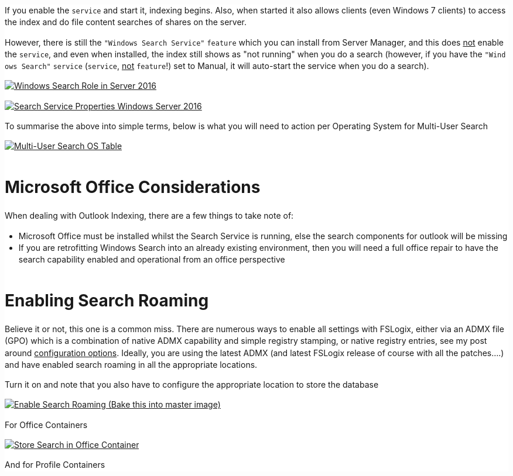 If you enable the `service` and start it, indexing begins. Also, when started it also allows clients (even Windows 7 clients) to access the index and do file content searches of shares on the server. 

However, there is still the `"Windows Search Service"` `feature` which you can install from Server Manager, and this does <u>not</u> enable the `service`, and even when installed, the index still shows as "not running" when you do a search (however, if you have the `"Windows Search"` `service` (`service`, <u>not</u> `feature`!) set to Manual, it will auto-start the service when you do a search). 

[![Windows Search Role in Server 2016]({{site.baseurl}}/assets/img/fslogix-containers-search-index-considerations-and-troubleshooting/SearchService2016.png)]({{site.baseurl}}/assets/img/fslogix-containers-search-index-considerations-and-troubleshooting/SearchService2016.png)

[![Search Service Properties Windows Server 2016]({{site.baseurl}}/assets/img/fslogix-containers-search-index-considerations-and-troubleshooting/SearchService2016Status.png)]({{site.baseurl}}/assets/img/fslogix-containers-search-index-considerations-and-troubleshooting/SearchService2016Status.png)

To summarise the above into simple terms, below is what you will need to action per Operating System for Multi-User Search

[![Multi-User Search OS Table]({{site.baseurl}}/assets/img/fslogix-containers-search-index-considerations-and-troubleshooting/MultiSearchOSTable.png)]({{site.baseurl}}/assets/img/fslogix-containers-search-index-considerations-and-troubleshooting/MultiSearchOSTable.png)

# Microsoft Office Considerations

When dealing with Outlook Indexing, there are a few things to take note of:

*   Microsoft Office must be installed whilst the Search Service is running, else the search components for outlook will be missing
*   If you are retrofitting Windows Search into an already existing environment, then you will need a full office repair to have the search capability enabled and operational from an office perspective

# Enabling Search Roaming

Believe it or not, this one is a common miss. There are numerous ways to enable all settings with FSLogix, either via an ADMX file (GPO) which is a combination of native ADMX capability and simple registry stamping, or native registry entries, see my post around [configuration options](https://jkindon.com/2018/02/20/getting-to-know-fslogix-containers/). Ideally, you are using the latest ADMX (and latest FSLogix release of course with all the patches….) and have enabled search roaming in all the appropriate locations.

Turn it on and note that you also have to configure the appropriate location to store the database

[![Enable Search Roaming (Bake this into master image)]({{site.baseurl}}/assets/img/fslogix-containers-search-index-considerations-and-troubleshooting/GPOSearchRoaming.png)]({{site.baseurl}}/assets/img/fslogix-containers-search-index-considerations-and-troubleshooting/GPOSearchRoaming.png)

For Office Containers 

[![Store Search in Office Container]({{site.baseurl}}/assets/img/fslogix-containers-search-index-considerations-and-troubleshooting/GPOO365SearchRoam.png)]({{site.baseurl}}/assets/img/fslogix-containers-search-index-considerations-and-troubleshooting/GPOO365SearchRoam.png)

And for Profile Containers 
